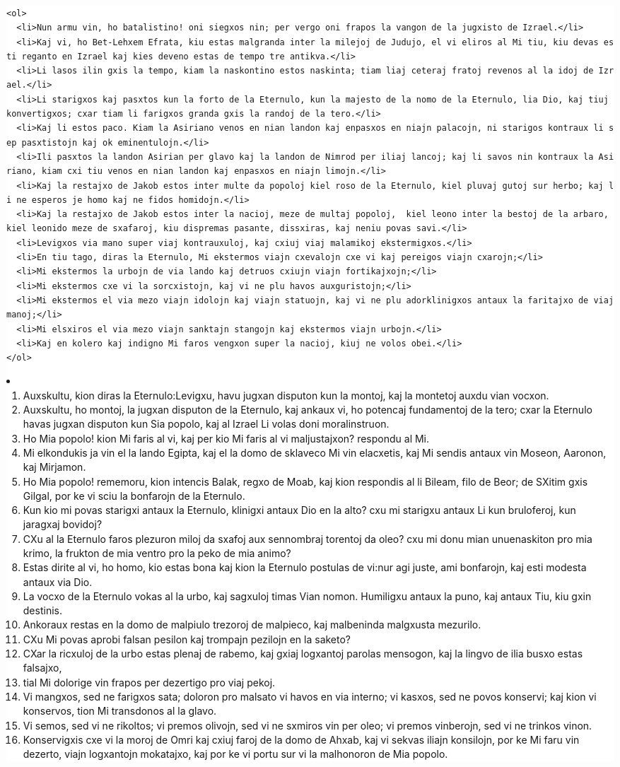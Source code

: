     <ol>
      <li>Nun armu vin, ho batalistino! oni siegxos nin; per vergo oni frapos la vangon de la jugxisto de Izrael.</li>
      <li>Kaj vi, ho Bet-Lehxem Efrata, kiu estas malgranda inter la milejoj de Judujo, el vi eliros al Mi tiu, kiu devas esti reganto en Izrael kaj kies deveno estas de tempo tre antikva.</li>
      <li>Li lasos ilin gxis la tempo, kiam la naskontino estos naskinta; tiam liaj ceteraj fratoj revenos al la idoj de Izrael.</li>
      <li>Li starigxos kaj pasxtos kun la forto de la Eternulo, kun la majesto de la nomo de la Eternulo, lia Dio, kaj tiuj konvertigxos; cxar tiam li farigxos granda gxis la randoj de la tero.</li>
      <li>Kaj li estos paco. Kiam la Asiriano venos en nian landon kaj enpasxos en niajn palacojn, ni starigos kontraux li sep pasxtistojn kaj ok eminentulojn.</li>
      <li>Ili pasxtos la landon Asirian per glavo kaj la landon de Nimrod per iliaj lancoj; kaj li savos nin kontraux la Asiriano, kiam cxi tiu venos en nian landon kaj enpasxos en niajn limojn.</li>
      <li>Kaj la restajxo de Jakob estos inter multe da popoloj kiel roso de la Eternulo, kiel pluvaj gutoj sur herbo; kaj li ne esperos je homo kaj ne fidos homidojn.</li>
      <li>Kaj la restajxo de Jakob estos inter la nacioj, meze de multaj popoloj,  kiel leono inter la bestoj de la arbaro, kiel leonido meze de sxafaroj, kiu dispremas pasante, dissxiras, kaj neniu povas savi.</li>
      <li>Levigxos via mano super viaj kontrauxuloj, kaj cxiuj viaj malamikoj ekstermigxos.</li>
      <li>En tiu tago, diras la Eternulo, Mi ekstermos viajn cxevalojn cxe vi kaj pereigos viajn cxarojn;</li>
      <li>Mi ekstermos la urbojn de via lando kaj detruos cxiujn viajn fortikajxojn;</li>
      <li>Mi ekstermos cxe vi la sorcxistojn, kaj vi ne plu havos auxguristojn;</li>
      <li>Mi ekstermos el via mezo viajn idolojn kaj viajn statuojn, kaj vi ne plu adorklinigxos antaux la faritajxo de viaj manoj;</li>
      <li>Mi elsxiros el via mezo viajn sanktajn stangojn kaj ekstermos viajn urbojn.</li>
      <li>Kaj en kolero kaj indigno Mi faros vengxon super la nacioj, kiuj ne volos obei.</li>
    </ol>
  </li>
  <li>
    <ol>
      <li>Auxskultu, kion diras la Eternulo:Levigxu, havu jugxan disputon kun la montoj, kaj la montetoj auxdu vian vocxon.</li>
      <li>Auxskultu, ho montoj, la jugxan disputon de la Eternulo, kaj ankaux vi,  ho potencaj fundamentoj de la tero; cxar la Eternulo havas jugxan disputon kun Sia popolo, kaj al Izrael Li volas doni moralinstruon.</li>
      <li>Ho Mia popolo! kion Mi faris al vi, kaj per kio Mi faris al vi maljustajxon? respondu al Mi.</li>
      <li>Mi elkondukis ja vin el la lando Egipta, kaj el la domo de sklaveco Mi vin elacxetis, kaj Mi sendis antaux vin Moseon, Aaronon, kaj Mirjamon.</li>
      <li>Ho Mia popolo! rememoru, kion intencis Balak, regxo de Moab, kaj kion respondis al li Bileam, filo de Beor; de SXitim gxis Gilgal, por ke vi sciu la bonfarojn de la Eternulo.</li>
      <li>Kun kio mi povas starigxi antaux la Eternulo, klinigxi antaux Dio en la alto? cxu mi starigxu antaux Li kun bruloferoj, kun jaragxaj bovidoj?</li>
      <li>CXu al la Eternulo faros plezuron miloj da sxafoj aux sennombraj torentoj da oleo? cxu mi donu mian unuenaskiton pro mia krimo, la frukton de mia ventro pro la peko de mia animo?</li>
      <li>Estas dirite al vi, ho homo, kio estas bona kaj kion la Eternulo postulas de vi:nur agi juste, ami bonfarojn, kaj esti modesta antaux via Dio.</li>
      <li>La vocxo de la Eternulo vokas al la urbo, kaj sagxuloj timas Vian nomon.  Humiligxu antaux la puno, kaj antaux Tiu, kiu gxin destinis.</li>
      <li>Ankoraux restas en la domo de malpiulo trezoroj de malpieco, kaj malbeninda malgxusta mezurilo.</li>
      <li>CXu Mi povas aprobi falsan pesilon kaj trompajn pezilojn en la saketo?</li>
      <li>CXar la ricxuloj de la urbo estas plenaj de rabemo, kaj gxiaj logxantoj parolas mensogon, kaj la lingvo de ilia busxo estas falsajxo,</li>
      <li>tial Mi dolorige vin frapos per dezertigo pro viaj pekoj.</li>
      <li>Vi mangxos, sed ne farigxos sata; doloron pro malsato vi havos en via interno; vi kasxos, sed ne povos konservi; kaj kion vi konservos, tion Mi transdonos al la glavo.</li>
      <li>Vi semos, sed vi ne rikoltos; vi premos olivojn, sed vi ne sxmiros vin per oleo; vi premos vinberojn, sed vi ne trinkos vinon.</li>
      <li>Konservigxis cxe vi la moroj de Omri kaj cxiuj faroj de la domo de Ahxab, kaj vi sekvas iliajn konsilojn, por ke Mi faru vin dezerto, viajn logxantojn mokatajxo, kaj por ke vi portu sur vi la malhonoron de Mia popolo.</li>
    </ol>